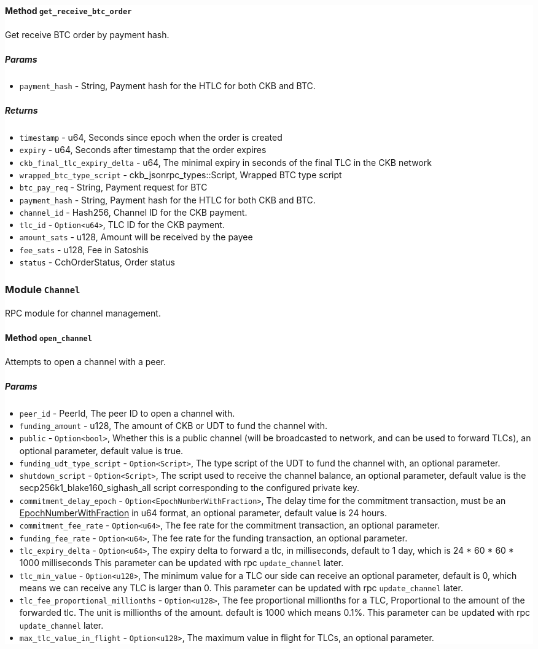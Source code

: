
<a id="cch-get_receive_btc_order"></a>
#### Method `get_receive_btc_order`

Get receive BTC order by payment hash.

##### Params

* `payment_hash` - String, Payment hash for the HTLC for both CKB and BTC.

##### Returns

* `timestamp` - u64, Seconds since epoch when the order is created
* `expiry` - u64, Seconds after timestamp that the order expires
* `ckb_final_tlc_expiry_delta` - u64, The minimal expiry in seconds of the final TLC in the CKB network
* `wrapped_btc_type_script` - ckb_jsonrpc_types::Script, Wrapped BTC type script
* `btc_pay_req` - String, Payment request for BTC
* `payment_hash` - String, Payment hash for the HTLC for both CKB and BTC.
* `channel_id` - Hash256, Channel ID for the CKB payment.
* `tlc_id` - `Option<u64>`, TLC ID for the CKB payment.
* `amount_sats` - u128, Amount will be received by the payee
* `fee_sats` - u128, Fee in Satoshis
* `status` - CchOrderStatus, Order status


<a id="channel"></a>
### Module `Channel`
RPC module for channel management.


<a id="channel-open_channel"></a>
#### Method `open_channel`

Attempts to open a channel with a peer.

##### Params

* `peer_id` - PeerId, The peer ID to open a channel with.
* `funding_amount` - u128, The amount of CKB or UDT to fund the channel with.
* `public` - `Option<bool>`, Whether this is a public channel (will be broadcasted to network, and can be used to forward TLCs), an optional parameter, default value is true.
* `funding_udt_type_script` - `Option<Script>`, The type script of the UDT to fund the channel with, an optional parameter.
* `shutdown_script` - `Option<Script>`, The script used to receive the channel balance, an optional parameter, default value is the secp256k1_blake160_sighash_all script corresponding to the configured private key.
* `commitment_delay_epoch` - `Option<EpochNumberWithFraction>`, The delay time for the commitment transaction, must be an [EpochNumberWithFraction](https://github.com/nervosnetwork/rfcs/blob/master/rfcs/0017-tx-valid-since/e-i-l-encoding.png) in u64 format, an optional parameter, default value is 24 hours.
* `commitment_fee_rate` - `Option<u64>`, The fee rate for the commitment transaction, an optional parameter.
* `funding_fee_rate` - `Option<u64>`, The fee rate for the funding transaction, an optional parameter.
* `tlc_expiry_delta` - `Option<u64>`, The expiry delta to forward a tlc, in milliseconds, default to 1 day, which is 24 * 60 * 60 * 1000 milliseconds
 This parameter can be updated with rpc `update_channel` later.
* `tlc_min_value` - `Option<u128>`, The minimum value for a TLC our side can receive
 an optional parameter, default is 0, which means we can receive any TLC is larger than 0.
 This parameter can be updated with rpc `update_channel` later.
* `tlc_fee_proportional_millionths` - `Option<u128>`, The fee proportional millionths for a TLC, Proportional to the amount of the forwarded tlc.
 The unit is millionths of the amount. default is 1000 which means 0.1%.
 This parameter can be updated with rpc `update_channel` later.
* `max_tlc_value_in_flight` - `Option<u128>`, The maximum value in flight for TLCs, an optional parameter.
